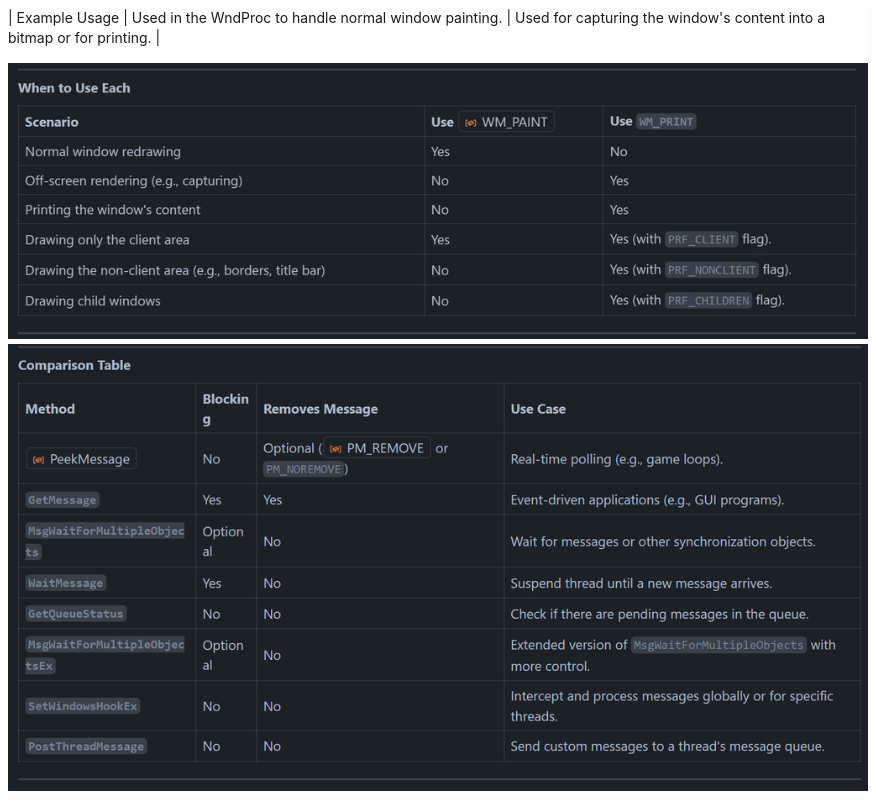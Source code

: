 | Example Usage    | Used in the WndProc to handle normal window painting.                                                    | Used for capturing the window's content into a bitmap or for printing.                                                                                                                                                                                                    |

![Screenshot2](image-1.png)
![alt text](image-2.png)